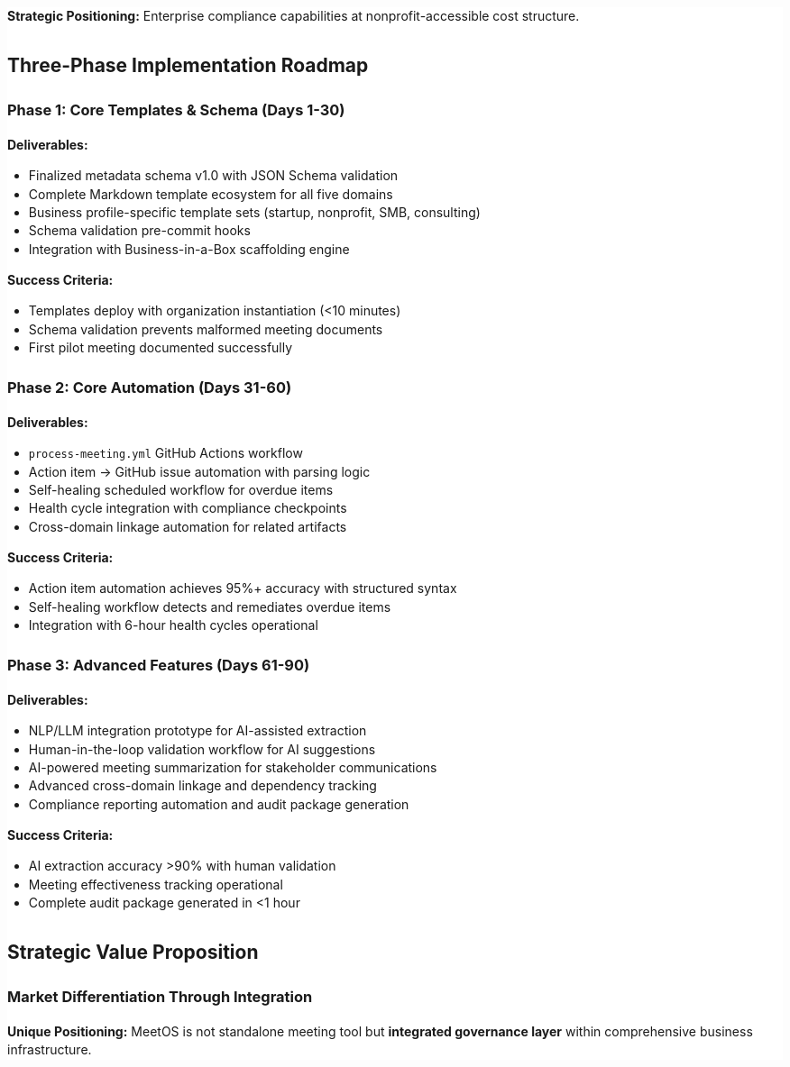 **Strategic Positioning:** Enterprise compliance capabilities at nonprofit-accessible cost structure.

## Three-Phase Implementation Roadmap

### **Phase 1: Core Templates & Schema (Days 1-30)**

**Deliverables:**
- Finalized metadata schema v1.0 with JSON Schema validation
- Complete Markdown template ecosystem for all five domains
- Business profile-specific template sets (startup, nonprofit, SMB, consulting)
- Schema validation pre-commit hooks
- Integration with Business-in-a-Box scaffolding engine

**Success Criteria:**
- Templates deploy with organization instantiation (<10 minutes)
- Schema validation prevents malformed meeting documents
- First pilot meeting documented successfully

### **Phase 2: Core Automation (Days 31-60)**

**Deliverables:**
- `process-meeting.yml` GitHub Actions workflow
- Action item → GitHub issue automation with parsing logic  
- Self-healing scheduled workflow for overdue items
- Health cycle integration with compliance checkpoints
- Cross-domain linkage automation for related artifacts

**Success Criteria:**
- Action item automation achieves 95%+ accuracy with structured syntax
- Self-healing workflow detects and remediates overdue items
- Integration with 6-hour health cycles operational

### **Phase 3: Advanced Features (Days 61-90)**

**Deliverables:**
- NLP/LLM integration prototype for AI-assisted extraction
- Human-in-the-loop validation workflow for AI suggestions
- AI-powered meeting summarization for stakeholder communications
- Advanced cross-domain linkage and dependency tracking
- Compliance reporting automation and audit package generation

**Success Criteria:**
- AI extraction accuracy >90% with human validation
- Meeting effectiveness tracking operational
- Complete audit package generated in <1 hour

## Strategic Value Proposition

### **Market Differentiation Through Integration**

**Unique Positioning:** MeetOS is not standalone meeting tool but **integrated governance layer** within comprehensive business infrastructure.
